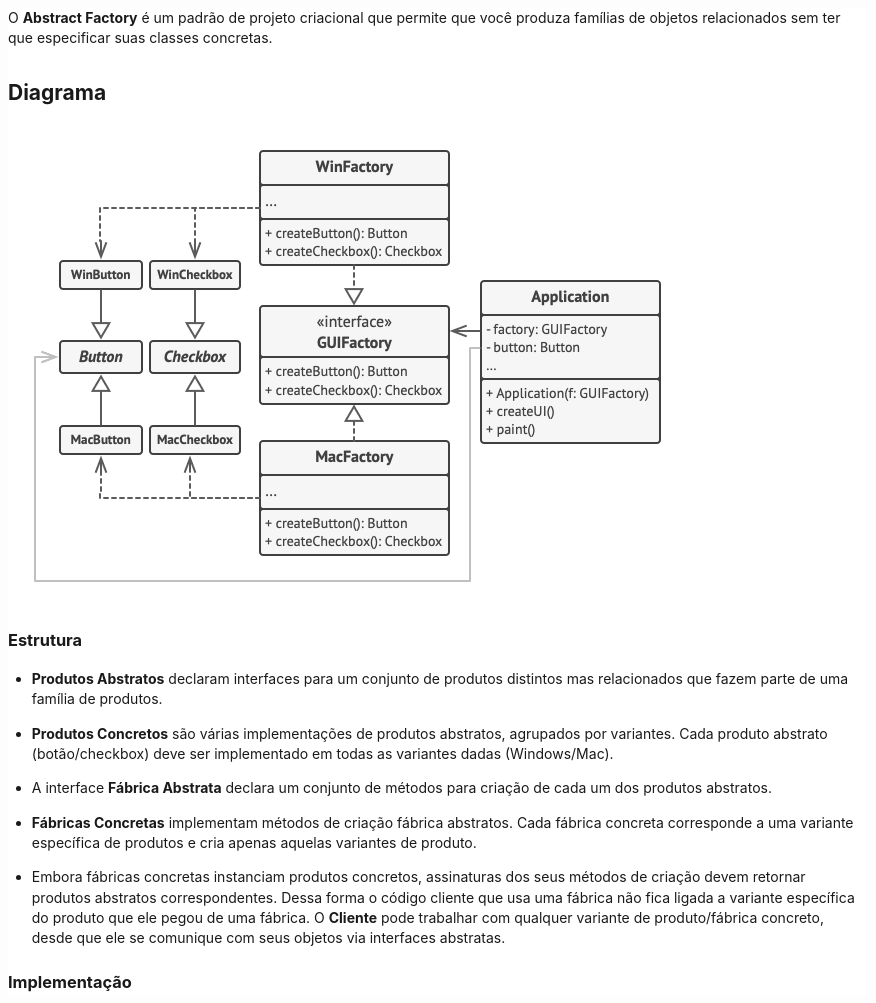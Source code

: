 O **Abstract Factory** é um padrão de projeto criacional que permite que você produza famílias de objetos relacionados sem ter que especificar suas classes concretas.

## Diagrama

<img src="public/images/abstract-factory-diagram.png" />

### Estrutura

- **Produtos Abstratos** declaram interfaces para um conjunto de produtos distintos mas relacionados que fazem parte de uma família de produtos.

- **Produtos Concretos** são várias implementações de produtos abstratos, agrupados por variantes. Cada produto abstrato (botão/checkbox) deve ser implementado em todas as variantes dadas (Windows/Mac).

- A interface **Fábrica Abstrata** declara um conjunto de métodos para criação de cada um dos produtos abstratos.

- **Fábricas Concretas** implementam métodos de criação fábrica abstratos. Cada fábrica concreta corresponde a uma variante específica de produtos e cria apenas aquelas variantes de produto.

- Embora fábricas concretas instanciam produtos concretos, assinaturas dos seus métodos de criação devem retornar produtos abstratos correspondentes. Dessa forma o código cliente que usa uma fábrica não fica ligada a variante específica do produto que ele pegou de uma fábrica. O **Cliente** pode trabalhar com qualquer variante de produto/fábrica concreto, desde que ele se comunique com seus objetos via interfaces abstratas.

### Implementação
